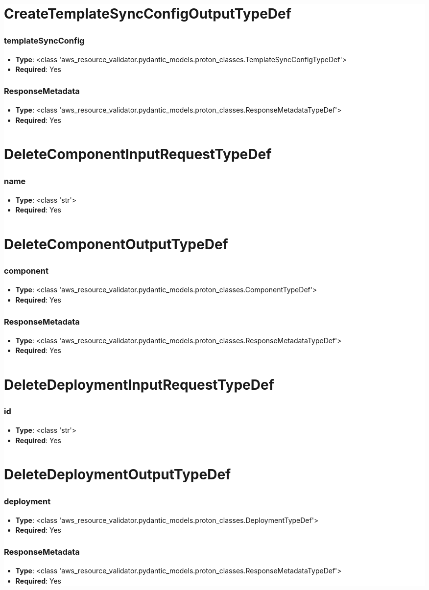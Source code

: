 
# CreateTemplateSyncConfigOutputTypeDef

### templateSyncConfig
- **Type**: <class 'aws_resource_validator.pydantic_models.proton_classes.TemplateSyncConfigTypeDef'>
- **Required**: Yes

### ResponseMetadata
- **Type**: <class 'aws_resource_validator.pydantic_models.proton_classes.ResponseMetadataTypeDef'>
- **Required**: Yes


# DeleteComponentInputRequestTypeDef

### name
- **Type**: <class 'str'>
- **Required**: Yes


# DeleteComponentOutputTypeDef

### component
- **Type**: <class 'aws_resource_validator.pydantic_models.proton_classes.ComponentTypeDef'>
- **Required**: Yes

### ResponseMetadata
- **Type**: <class 'aws_resource_validator.pydantic_models.proton_classes.ResponseMetadataTypeDef'>
- **Required**: Yes


# DeleteDeploymentInputRequestTypeDef

### id
- **Type**: <class 'str'>
- **Required**: Yes


# DeleteDeploymentOutputTypeDef

### deployment
- **Type**: <class 'aws_resource_validator.pydantic_models.proton_classes.DeploymentTypeDef'>
- **Required**: Yes

### ResponseMetadata
- **Type**: <class 'aws_resource_validator.pydantic_models.proton_classes.ResponseMetadataTypeDef'>
- **Required**: Yes
